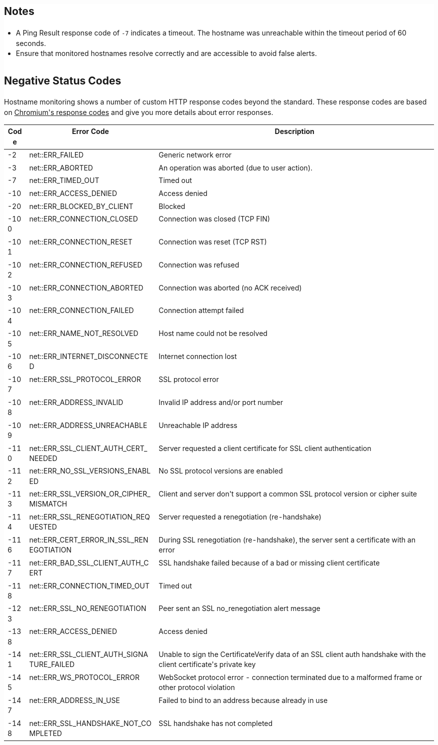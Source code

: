 ## Notes

- A Ping Result response code of `-7` indicates a timeout. The hostname was unreachable within the timeout period of 60 seconds.
- Ensure that monitored hostnames resolve correctly and are accessible to avoid false alerts.

## Negative Status Codes

Hostname monitoring shows a number of custom HTTP response codes beyond the standard. These response codes are based on [Chromium's response codes](https://source.chromium.org/chromium/chromium/src/+/main:net/base/net_error_list.h) and give you more details about error responses.



| Code  | Error Code                                      | Description                                                                                       |
|-------|--------------------------------------------------|---------------------------------------------------------------------------------------------------|
| -2    | net::ERR_FAILED                                  | Generic network error                                                                             |
| -3    | net::ERR_ABORTED                                 | An operation was aborted (due to user action).                                                    |
| -7    | net::ERR_TIMED_OUT                               | Timed out                                                                                         |
| -10   | net::ERR_ACCESS_DENIED                           | Access denied                                                                                     |
| -20   | net::ERR_BLOCKED_BY_CLIENT                       | Blocked                                                                                           |
| -100  | net::ERR_CONNECTION_CLOSED                       | Connection was closed (TCP FIN)                                                                   |
| -101  | net::ERR_CONNECTION_RESET                        | Connection was reset (TCP RST)                                                                    |
| -102  | net::ERR_CONNECTION_REFUSED                      | Connection was refused                                                                            |
| -103  | net::ERR_CONNECTION_ABORTED                      | Connection was aborted (no ACK received)                                                          |
| -104  | net::ERR_CONNECTION_FAILED                       | Connection attempt failed                                                                         |
| -105  | net::ERR_NAME_NOT_RESOLVED                       | Host name could not be resolved                                                                   |
| -106  | net::ERR_INTERNET_DISCONNECTED                   | Internet connection lost                                                                          |
| -107  | net::ERR_SSL_PROTOCOL_ERROR                      | SSL protocol error                                                                                |
| -108  | net::ERR_ADDRESS_INVALID                         | Invalid IP address and/or port number                                                             |
| -109  | net::ERR_ADDRESS_UNREACHABLE                     | Unreachable IP address                                                                            |
| -110  | net::ERR_SSL_CLIENT_AUTH_CERT_NEEDED             | Server requested a client certificate for SSL client authentication                               |
| -112  | net::ERR_NO_SSL_VERSIONS_ENABLED                 | No SSL protocol versions are enabled                                                              |
| -113  | net::ERR_SSL_VERSION_OR_CIPHER_MISMATCH          | Client and server don't support a common SSL protocol version or cipher suite                     |
| -114  | net::ERR_SSL_RENEGOTIATION_REQUESTED             | Server requested a renegotiation (re-handshake)                                                   |
| -116  | net::ERR_CERT_ERROR_IN_SSL_RENEGOTIATION         | During SSL renegotiation (re-handshake), the server sent a certificate with an error              |
| -117  | net::ERR_BAD_SSL_CLIENT_AUTH_CERT                | SSL handshake failed because of a bad or missing client certificate                               |
| -118  | net::ERR_CONNECTION_TIMED_OUT                    | Timed out                                                                                         |
| -123  | net::ERR_SSL_NO_RENEGOTIATION                    | Peer sent an SSL no_renegotiation alert message                                                   |
| -138  | net::ERR_ACCESS_DENIED                           | Access denied                                                                                     |
| -141  | net::ERR_SSL_CLIENT_AUTH_SIGNATURE_FAILED        | Unable to sign the CertificateVerify data of an SSL client auth handshake with the client certificate's private key |
| -145  | net::ERR_WS_PROTOCOL_ERROR                       | WebSocket protocol error - connection terminated due to a malformed frame or other protocol violation |
| -147  | net::ERR_ADDRESS_IN_USE                          | Failed to bind to an address because already in use                                               |
| -148  | net::ERR_SSL_HANDSHAKE_NOT_COMPLETED             | SSL handshake has not completed                                                                   |